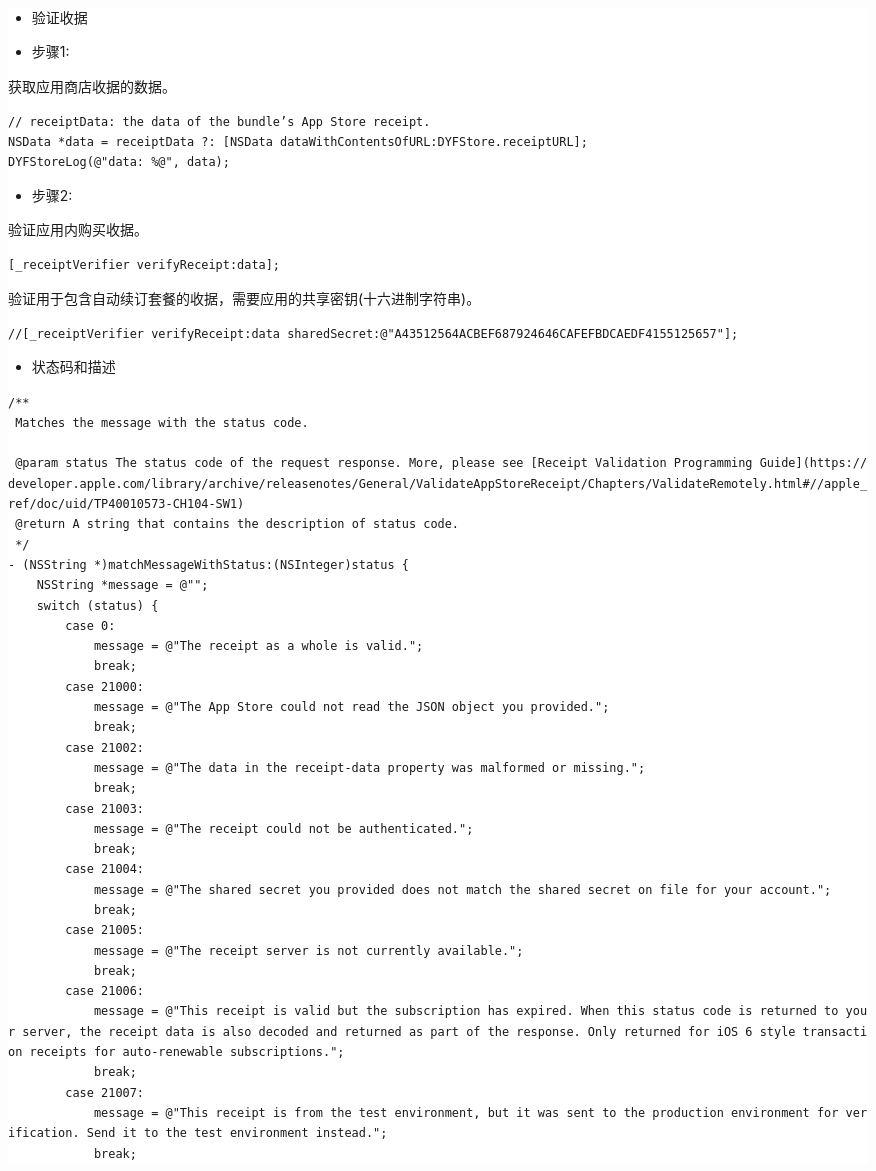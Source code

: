 - 验证收据

- 步骤1:

获取应用商店收据的数据。

```
// receiptData: the data of the bundle’s App Store receipt.
NSData *data = receiptData ?: [NSData dataWithContentsOfURL:DYFStore.receiptURL];
DYFStoreLog(@"data: %@", data);
```

- 步骤2:

验证应用内购买收据。

```
[_receiptVerifier verifyReceipt:data];
```

验证用于包含自动续订套餐的收据，需要应用的共享密钥(十六进制字符串)。

```
//[_receiptVerifier verifyReceipt:data sharedSecret:@"A43512564ACBEF687924646CAFEFBDCAEDF4155125657"];
```

- 状态码和描述

```
/**
 Matches the message with the status code.
 
 @param status The status code of the request response. More, please see [Receipt Validation Programming Guide](https://developer.apple.com/library/archive/releasenotes/General/ValidateAppStoreReceipt/Chapters/ValidateRemotely.html#//apple_ref/doc/uid/TP40010573-CH104-SW1)
 @return A string that contains the description of status code.
 */
- (NSString *)matchMessageWithStatus:(NSInteger)status {
    NSString *message = @"";
    switch (status) {
        case 0:
            message = @"The receipt as a whole is valid.";
            break;
        case 21000:
            message = @"The App Store could not read the JSON object you provided.";
            break;
        case 21002:
            message = @"The data in the receipt-data property was malformed or missing.";
            break;
        case 21003:
            message = @"The receipt could not be authenticated.";
            break;
        case 21004:
            message = @"The shared secret you provided does not match the shared secret on file for your account.";
            break;
        case 21005:
            message = @"The receipt server is not currently available.";
            break;
        case 21006:
            message = @"This receipt is valid but the subscription has expired. When this status code is returned to your server, the receipt data is also decoded and returned as part of the response. Only returned for iOS 6 style transaction receipts for auto-renewable subscriptions.";
            break;
        case 21007:
            message = @"This receipt is from the test environment, but it was sent to the production environment for verification. Send it to the test environment instead.";
            break;
```